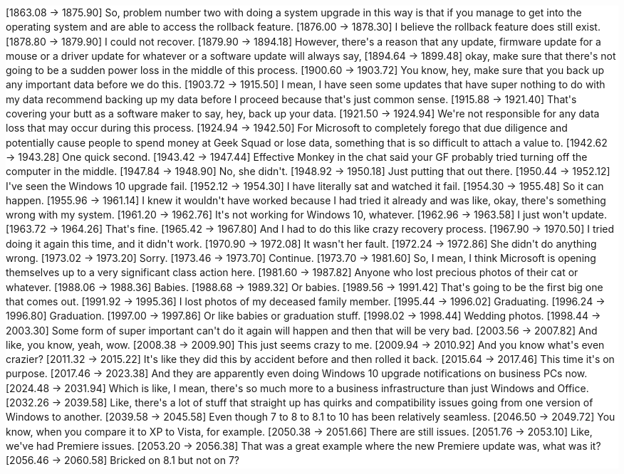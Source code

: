 [1863.08 → 1875.90] So, problem number two with doing a system upgrade in this way is that if you manage to get into the operating system and are able to access the rollback feature.
[1876.00 → 1878.30] I believe the rollback feature does still exist.
[1878.80 → 1879.90] I could not recover.
[1879.90 → 1894.18] However, there's a reason that any update, firmware update for a mouse or a driver update for whatever or a software update will always say,
[1894.64 → 1899.48] okay, make sure that there's not going to be a sudden power loss in the middle of this process.
[1900.60 → 1903.72] You know, hey, make sure that you back up any important data before we do this.
[1903.72 → 1915.50] I mean, I have seen some updates that have super nothing to do with my data recommend backing up my data before I proceed because that's just common sense.
[1915.88 → 1921.40] That's covering your butt as a software maker to say, hey, back up your data.
[1921.50 → 1924.94] We're not responsible for any data loss that may occur during this process.
[1924.94 → 1942.50] For Microsoft to completely forego that due diligence and potentially cause people to spend money at Geek Squad or lose data, something that is so difficult to attach a value to.
[1942.62 → 1943.28] One quick second.
[1943.42 → 1947.44] Effective Monkey in the chat said your GF probably tried turning off the computer in the middle.
[1947.84 → 1948.90] No, she didn't.
[1948.92 → 1950.18] Just putting that out there.
[1950.44 → 1952.12] I've seen the Windows 10 upgrade fail.
[1952.12 → 1954.30] I have literally sat and watched it fail.
[1954.30 → 1955.48] So it can happen.
[1955.96 → 1961.14] I knew it wouldn't have worked because I had tried it already and was like, okay, there's something wrong with my system.
[1961.20 → 1962.76] It's not working for Windows 10, whatever.
[1962.96 → 1963.58] I just won't update.
[1963.72 → 1964.26] That's fine.
[1965.42 → 1967.80] And I had to do this like crazy recovery process.
[1967.90 → 1970.50] I tried doing it again this time, and it didn't work.
[1970.90 → 1972.08] It wasn't her fault.
[1972.24 → 1972.86] She didn't do anything wrong.
[1973.02 → 1973.20] Sorry.
[1973.46 → 1973.70] Continue.
[1973.70 → 1981.60] So, I mean, I think Microsoft is opening themselves up to a very significant class action here.
[1981.60 → 1987.82] Anyone who lost precious photos of their cat or whatever.
[1988.06 → 1988.36] Babies.
[1988.68 → 1989.32] Or babies.
[1989.56 → 1991.42] That's going to be the first big one that comes out.
[1991.92 → 1995.36] I lost photos of my deceased family member.
[1995.44 → 1996.02] Graduating.
[1996.24 → 1996.80] Graduation.
[1997.00 → 1997.86] Or like babies or graduation stuff.
[1998.02 → 1998.44] Wedding photos.
[1998.44 → 2003.30] Some form of super important can't do it again will happen and then that will be very bad.
[2003.56 → 2007.82] And like, you know, yeah, wow.
[2008.38 → 2009.90] This just seems crazy to me.
[2009.94 → 2010.92] And you know what's even crazier?
[2011.32 → 2015.22] It's like they did this by accident before and then rolled it back.
[2015.64 → 2017.46] This time it's on purpose.
[2017.46 → 2023.38] And they are apparently even doing Windows 10 upgrade notifications on business PCs now.
[2024.48 → 2031.94] Which is like, I mean, there's so much more to a business infrastructure than just Windows and Office.
[2032.26 → 2039.58] Like, there's a lot of stuff that straight up has quirks and compatibility issues going from one version of Windows to another.
[2039.58 → 2045.58] Even though 7 to 8 to 8.1 to 10 has been relatively seamless.
[2046.50 → 2049.72] You know, when you compare it to XP to Vista, for example.
[2050.38 → 2051.66] There are still issues.
[2051.76 → 2053.10] Like, we've had Premiere issues.
[2053.20 → 2056.38] That was a great example where the new Premiere update was, what was it?
[2056.46 → 2060.58] Bricked on 8.1 but not on 7?